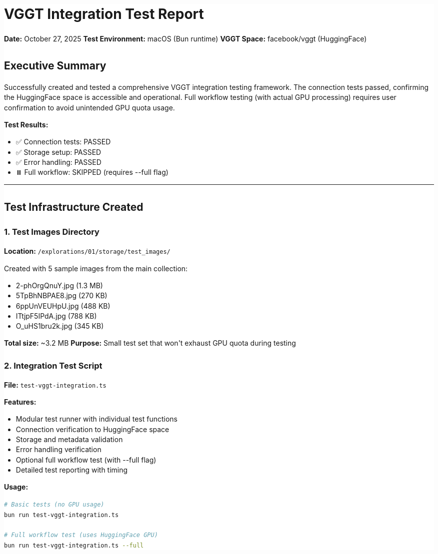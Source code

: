 # VGGT Integration Test Report

**Date:** October 27, 2025
**Test Environment:** macOS (Bun runtime)
**VGGT Space:** facebook/vggt (HuggingFace)

## Executive Summary

Successfully created and tested a comprehensive VGGT integration testing framework. The connection tests passed, confirming the HuggingFace space is accessible and operational. Full workflow testing (with actual GPU processing) requires user confirmation to avoid unintended GPU quota usage.

**Test Results:**
- ✅ Connection tests: PASSED
- ✅ Storage setup: PASSED
- ✅ Error handling: PASSED
- ⏸️ Full workflow: SKIPPED (requires --full flag)

---

## Test Infrastructure Created

### 1. Test Images Directory
**Location:** `/explorations/01/storage/test_images/`

Created with 5 sample images from the main collection:
- 2-phOrgQnuY.jpg (1.3 MB)
- 5TpBhNBPAE8.jpg (270 KB)
- 6ppUnVEUHpU.jpg (488 KB)
- ITtjpF5IPdA.jpg (788 KB)
- O_uHS1bru2k.jpg (345 KB)

**Total size:** ~3.2 MB
**Purpose:** Small test set that won't exhaust GPU quota during testing

### 2. Integration Test Script
**File:** `test-vggt-integration.ts`

**Features:**
- Modular test runner with individual test functions
- Connection verification to HuggingFace space
- Storage and metadata validation
- Error handling verification
- Optional full workflow test (with --full flag)
- Detailed test reporting with timing

**Usage:**
```bash
# Basic tests (no GPU usage)
bun run test-vggt-integration.ts

# Full workflow test (uses HuggingFace GPU)
bun run test-vggt-integration.ts --full
```
